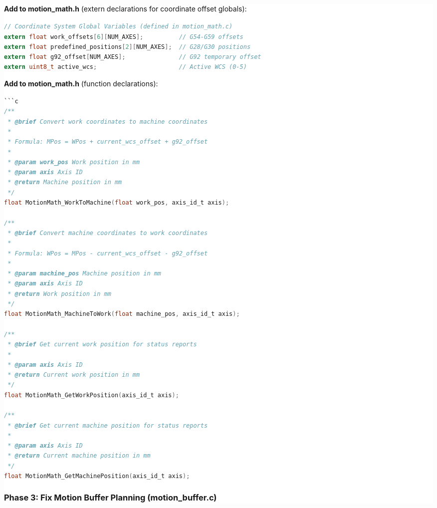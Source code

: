 **Add to motion_math.h** (extern declarations for coordinate offset globals):
```c
// Coordinate System Global Variables (defined in motion_math.c)
extern float work_offsets[6][NUM_AXES];          // G54-G59 offsets
extern float predefined_positions[2][NUM_AXES];  // G28/G30 positions
extern float g92_offset[NUM_AXES];               // G92 temporary offset
extern uint8_t active_wcs;                       // Active WCS (0-5)
```

**Add to motion_math.h** (function declarations):
```c
```c
/**
 * @brief Convert work coordinates to machine coordinates
 * 
 * Formula: MPos = WPos + current_wcs_offset + g92_offset
 * 
 * @param work_pos Work position in mm
 * @param axis Axis ID
 * @return Machine position in mm
 */
float MotionMath_WorkToMachine(float work_pos, axis_id_t axis);

/**
 * @brief Convert machine coordinates to work coordinates
 * 
 * Formula: WPos = MPos - current_wcs_offset - g92_offset
 * 
 * @param machine_pos Machine position in mm
 * @param axis Axis ID
 * @return Work position in mm
 */
float MotionMath_MachineToWork(float machine_pos, axis_id_t axis);

/**
 * @brief Get current work position for status reports
 * 
 * @param axis Axis ID
 * @return Current work position in mm
 */
float MotionMath_GetWorkPosition(axis_id_t axis);

/**
 * @brief Get current machine position for status reports
 * 
 * @param axis Axis ID
 * @return Current machine position in mm
 */
float MotionMath_GetMachinePosition(axis_id_t axis);
```

### Phase 3: Fix Motion Buffer Planning (motion_buffer.c)
